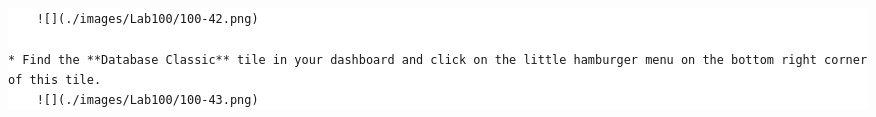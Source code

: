         ![](./images/Lab100/100-42.png)

    * Find the **Database Classic** tile in your dashboard and click on the little hamburger menu on the bottom right corner of this tile.
        ![](./images/Lab100/100-43.png)

